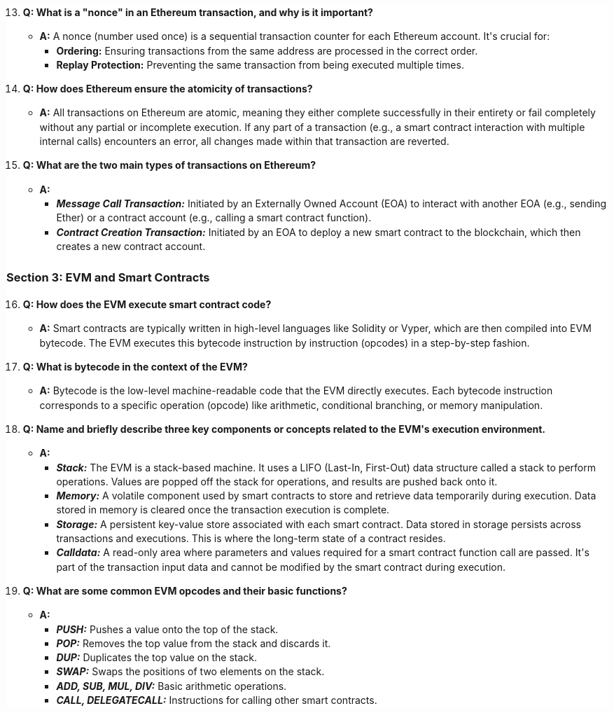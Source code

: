 13. **Q: What is a "nonce" in an Ethereum transaction, and why is it important?**
    * **A:** A nonce (number used once) is a sequential transaction counter for each Ethereum account. It's crucial for:
        * **Ordering:** Ensuring transactions from the same address are processed in the correct order.
        * **Replay Protection:** Preventing the same transaction from being executed multiple times.

14. **Q: How does Ethereum ensure the atomicity of transactions?**
    * **A:** All transactions on Ethereum are atomic, meaning they either complete successfully in their entirety or fail completely without any partial or incomplete execution. If any part of a transaction (e.g., a smart contract interaction with multiple internal calls) encounters an error, all changes made within that transaction are reverted.

15. **Q: What are the two main types of transactions on Ethereum?**
    * **A:**
        * ***Message Call Transaction:*** Initiated by an Externally Owned Account (EOA) to interact with another EOA (e.g., sending Ether) or a contract account (e.g., calling a smart contract function).
        * ***Contract Creation Transaction:*** Initiated by an EOA to deploy a new smart contract to the blockchain, which then creates a new contract account.

### Section 3: EVM and Smart Contracts

16. **Q: How does the EVM execute smart contract code?**
    * **A:** Smart contracts are typically written in high-level languages like Solidity or Vyper, which are then compiled into EVM bytecode. The EVM executes this bytecode instruction by instruction (opcodes) in a step-by-step fashion.

17. **Q: What is bytecode in the context of the EVM?**
    * **A:** Bytecode is the low-level machine-readable code that the EVM directly executes. Each bytecode instruction corresponds to a specific operation (opcode) like arithmetic, conditional branching, or memory manipulation.

18. **Q: Name and briefly describe three key components or concepts related to the EVM's execution environment.**
    * **A:**
        * ***Stack:*** The EVM is a stack-based machine. It uses a LIFO (Last-In, First-Out) data structure called a stack to perform operations. Values are popped off the stack for operations, and results are pushed back onto it.
        * ***Memory:*** A volatile component used by smart contracts to store and retrieve data temporarily during execution. Data stored in memory is cleared once the transaction execution is complete.
        * ***Storage:*** A persistent key-value store associated with each smart contract. Data stored in storage persists across transactions and executions. This is where the long-term state of a contract resides.
        * ***Calldata:*** A read-only area where parameters and values required for a smart contract function call are passed. It's part of the transaction input data and cannot be modified by the smart contract during execution.

19. **Q: What are some common EVM opcodes and their basic functions?**
    * **A:**
        * ***PUSH:*** Pushes a value onto the top of the stack.
        * ***POP:*** Removes the top value from the stack and discards it.
        * ***DUP:*** Duplicates the top value on the stack.
        * ***SWAP:*** Swaps the positions of two elements on the stack.
        * ***ADD, SUB, MUL, DIV:*** Basic arithmetic operations.
        * ***CALL, DELEGATECALL:*** Instructions for calling other smart contracts.

